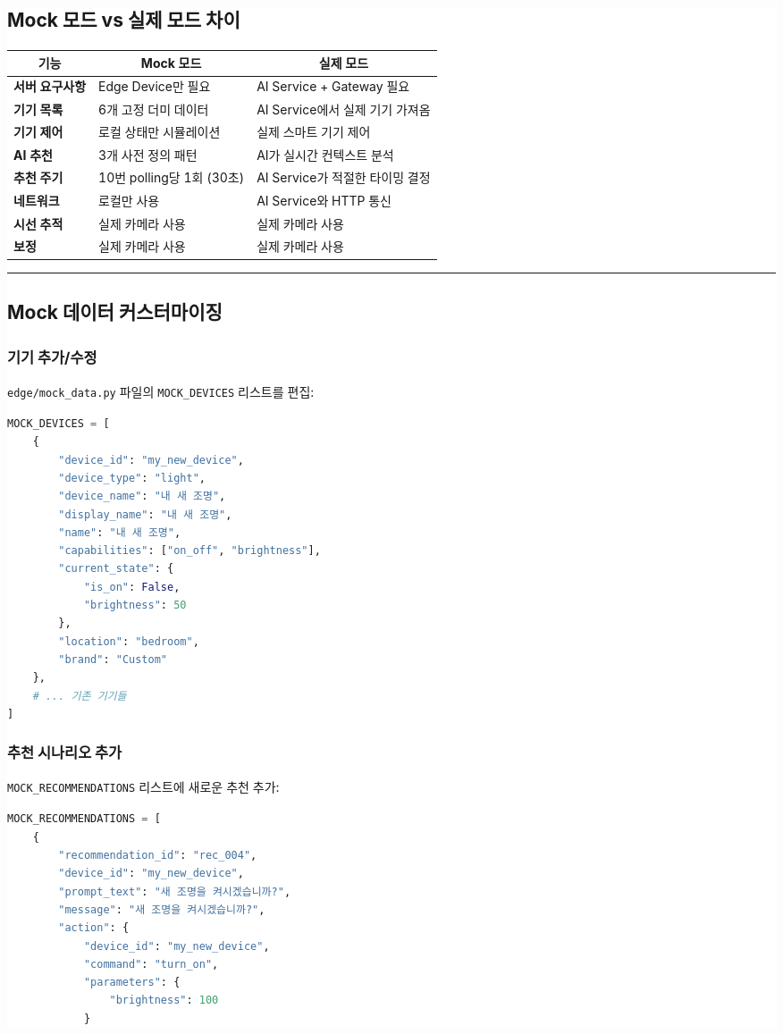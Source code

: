 
## Mock 모드 vs 실제 모드 차이

| 기능              | Mock 모드                 | 실제 모드                       |
| ----------------- | ------------------------- | ------------------------------- |
| **서버 요구사항** | Edge Device만 필요        | AI Service + Gateway 필요       |
| **기기 목록**     | 6개 고정 더미 데이터      | AI Service에서 실제 기기 가져옴 |
| **기기 제어**     | 로컬 상태만 시뮬레이션    | 실제 스마트 기기 제어           |
| **AI 추천**       | 3개 사전 정의 패턴        | AI가 실시간 컨텍스트 분석       |
| **추천 주기**     | 10번 polling당 1회 (30초) | AI Service가 적절한 타이밍 결정 |
| **네트워크**      | 로컬만 사용               | AI Service와 HTTP 통신          |
| **시선 추적**     | 실제 카메라 사용          | 실제 카메라 사용                |
| **보정**          | 실제 카메라 사용          | 실제 카메라 사용                |

---

## Mock 데이터 커스터마이징

### 기기 추가/수정

`edge/mock_data.py` 파일의 `MOCK_DEVICES` 리스트를 편집:

```python
MOCK_DEVICES = [
    {
        "device_id": "my_new_device",
        "device_type": "light",
        "device_name": "내 새 조명",
        "display_name": "내 새 조명",
        "name": "내 새 조명",
        "capabilities": ["on_off", "brightness"],
        "current_state": {
            "is_on": False,
            "brightness": 50
        },
        "location": "bedroom",
        "brand": "Custom"
    },
    # ... 기존 기기들
]
```

### 추천 시나리오 추가

`MOCK_RECOMMENDATIONS` 리스트에 새로운 추천 추가:

```python
MOCK_RECOMMENDATIONS = [
    {
        "recommendation_id": "rec_004",
        "device_id": "my_new_device",
        "prompt_text": "새 조명을 켜시겠습니까?",
        "message": "새 조명을 켜시겠습니까?",
        "action": {
            "device_id": "my_new_device",
            "command": "turn_on",
            "parameters": {
                "brightness": 100
            }
```
